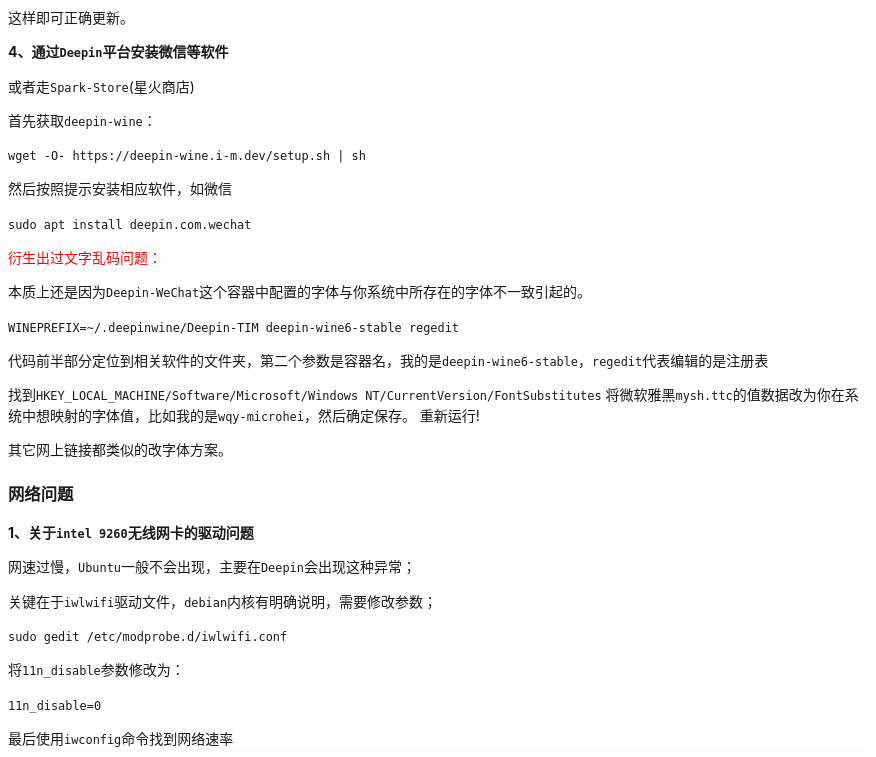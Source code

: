 这样即可正确更新。

**4、通过`Deepin`平台安装微信等软件**

或者走`Spark-Store`(星火商店)

首先获取`deepin-wine`：

```shell
wget -O- https://deepin-wine.i-m.dev/setup.sh | sh
```

然后按照提示安装相应软件，如微信

```shell
sudo apt install deepin.com.wechat
```

<font color=red>衍生出过文字乱码问题：</font>

本质上还是因为`Deepin-WeChat`这个容器中配置的字体与你系统中所存在的字体不一致引起的。

```shell
WINEPREFIX=~/.deepinwine/Deepin-TIM deepin-wine6-stable regedit
```

代码前半部分定位到相关软件的文件夹，第二个参数是容器名，我的是`deepin-wine6-stable`，`regedit`代表编辑的是注册表

找到`HKEY_LOCAL_MACHINE/Software/Microsoft/Windows NT/CurrentVersion/FontSubstitutes`
将微软雅黑`mysh.ttc`的值数据改为你在系统中想映射的字体值，比如我的是`wqy-microhei`，然后确定保存。
重新运行!

其它网上链接都类似的改字体方案。

### 网络问题

**1、关于`intel 9260`无线网卡的驱动问题**

网速过慢，`Ubuntu`一般不会出现，主要在`Deepin`会出现这种异常；

关键在于`iwlwifi`驱动文件，`debian`内核有明确说明，需要修改参数；

```shell
sudo gedit /etc/modprobe.d/iwlwifi.conf
```

将`11n_disable`参数修改为：

```shell
11n_disable=0
```

最后使用`iwconfig`命令找到网络速率
